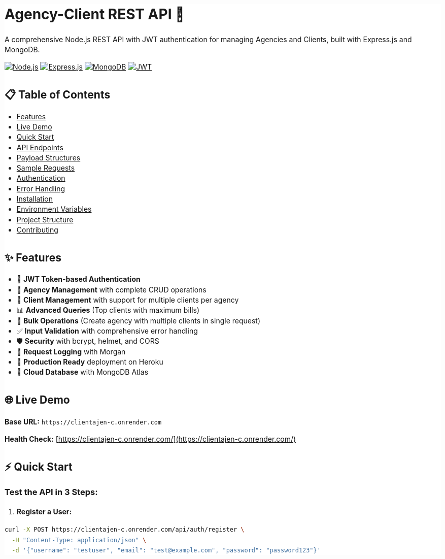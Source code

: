 # Agency-Client REST API 🚀

A comprehensive Node.js REST API with JWT authentication for managing Agencies and Clients, built with Express.js and MongoDB.

[![Node.js](https://img.shields.io/badge/Node.js-18.x-green.svg)](https://nodejs.org/)
[![Express.js](https://img.shields.io/badge/Express.js-4.18.x-blue.svg)](https://expressjs.com/)
[![MongoDB](https://img.shields.io/badge/MongoDB-Atlas-green.svg)](https://www.mongodb.com/)
[![JWT](https://img.shields.io/badge/JWT-Authentication-orange.svg)](https://jwt.io/)

## 📋 Table of Contents

- [Features](#-features)
- [Live Demo](#-live-demo)
- [Quick Start](#-quick-start)
- [API Endpoints](#-api-endpoints)
- [Payload Structures](#-payload-structures)
- [Sample Requests](#-sample-requests)
- [Authentication](#-authentication)
- [Error Handling](#-error-handling)
- [Installation](#-installation)
- [Environment Variables](#-environment-variables)
- [Project Structure](#-project-structure)
- [Contributing](#-contributing)

## ✨ Features

- 🔐 **JWT Token-based Authentication**
- 🏢 **Agency Management** with complete CRUD operations
- 👥 **Client Management** with support for multiple clients per agency
- 📊 **Advanced Queries** (Top clients with maximum bills)
- 🚀 **Bulk Operations** (Create agency with multiple clients in single request)
- ✅ **Input Validation** with comprehensive error handling
- 🛡️ **Security** with bcrypt, helmet, and CORS
- 📝 **Request Logging** with Morgan
- 🚀 **Production Ready** deployment on Heroku
- 💾 **Cloud Database** with MongoDB Atlas

## 🌐 Live Demo

**Base URL:** `https://clientajen-c.onrender.com`

**Health Check:** [https://clientajen-c.onrender.com/](https://clientajen-c.onrender.com/)

## ⚡ Quick Start

### Test the API in 3 Steps:

1. **Register a User:**
```bash
curl -X POST https://clientajen-c.onrender.com/api/auth/register \
  -H "Content-Type: application/json" \
  -d '{"username": "testuser", "email": "test@example.com", "password": "password123"}'
```
